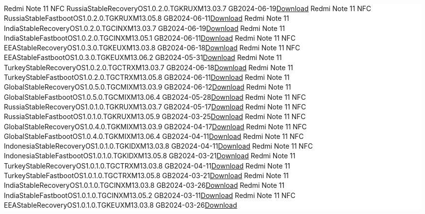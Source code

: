 <tr><td>Redmi Note 11 NFC Russia</td><td>Stable</td><td>Recovery</td><td>OS1.0.2.0.TGKRUXM</td><td>13.0</td><td>3.7 GB</td><td>2024-06-19</td><td><a href="/hyperos/spesn/stable/OS1.0.2.0.TGKRUXM/">Download</a></td></tr>
<tr><td>Redmi Note 11 NFC Russia</td><td>Stable</td><td>Fastboot</td><td>OS1.0.2.0.TGKRUXM</td><td>13.0</td><td>5.8 GB</td><td>2024-06-11</td><td><a href="/hyperos/spesn/stable/OS1.0.2.0.TGKRUXM/">Download</a></td></tr>
<tr><td>Redmi Note 11 India</td><td>Stable</td><td>Recovery</td><td>OS1.0.2.0.TGCINXM</td><td>13.0</td><td>3.7 GB</td><td>2024-06-19</td><td><a href="/hyperos/spes/stable/OS1.0.2.0.TGCINXM/">Download</a></td></tr>
<tr><td>Redmi Note 11 India</td><td>Stable</td><td>Fastboot</td><td>OS1.0.2.0.TGCINXM</td><td>13.0</td><td>5.1 GB</td><td>2024-06-11</td><td><a href="/hyperos/spes/stable/OS1.0.2.0.TGCINXM/">Download</a></td></tr>
<tr><td>Redmi Note 11 NFC EEA</td><td>Stable</td><td>Recovery</td><td>OS1.0.3.0.TGKEUXM</td><td>13.0</td><td>3.8 GB</td><td>2024-06-18</td><td><a href="/hyperos/spesn/stable/OS1.0.3.0.TGKEUXM/">Download</a></td></tr>
<tr><td>Redmi Note 11 NFC EEA</td><td>Stable</td><td>Fastboot</td><td>OS1.0.3.0.TGKEUXM</td><td>13.0</td><td>6.2 GB</td><td>2024-05-31</td><td><a href="/hyperos/spesn/stable/OS1.0.3.0.TGKEUXM/">Download</a></td></tr>
<tr><td>Redmi Note 11 Turkey</td><td>Stable</td><td>Recovery</td><td>OS1.0.2.0.TGCTRXM</td><td>13.0</td><td>3.7 GB</td><td>2024-06-18</td><td><a href="/hyperos/spes/stable/OS1.0.2.0.TGCTRXM/">Download</a></td></tr>
<tr><td>Redmi Note 11 Turkey</td><td>Stable</td><td>Fastboot</td><td>OS1.0.2.0.TGCTRXM</td><td>13.0</td><td>5.8 GB</td><td>2024-06-11</td><td><a href="/hyperos/spes/stable/OS1.0.2.0.TGCTRXM/">Download</a></td></tr>
<tr><td>Redmi Note 11 Global</td><td>Stable</td><td>Recovery</td><td>OS1.0.5.0.TGCMIXM</td><td>13.0</td><td>3.9 GB</td><td>2024-06-12</td><td><a href="/hyperos/spes/stable/OS1.0.5.0.TGCMIXM/">Download</a></td></tr>
<tr><td>Redmi Note 11 Global</td><td>Stable</td><td>Fastboot</td><td>OS1.0.5.0.TGCMIXM</td><td>13.0</td><td>6.4 GB</td><td>2024-05-28</td><td><a href="/hyperos/spes/stable/OS1.0.5.0.TGCMIXM/">Download</a></td></tr>
<tr><td>Redmi Note 11 NFC Russia</td><td>Stable</td><td>Recovery</td><td>OS1.0.1.0.TGKRUXM</td><td>13.0</td><td>3.7 GB</td><td>2024-05-17</td><td><a href="/hyperos/spesn/stable/OS1.0.1.0.TGKRUXM/">Download</a></td></tr>
<tr><td>Redmi Note 11 NFC Russia</td><td>Stable</td><td>Fastboot</td><td>OS1.0.1.0.TGKRUXM</td><td>13.0</td><td>5.9 GB</td><td>2024-03-25</td><td><a href="/hyperos/spesn/stable/OS1.0.1.0.TGKRUXM/">Download</a></td></tr>
<tr><td>Redmi Note 11 NFC Global</td><td>Stable</td><td>Recovery</td><td>OS1.0.4.0.TGKMIXM</td><td>13.0</td><td>3.9 GB</td><td>2024-04-17</td><td><a href="/hyperos/spesn/stable/OS1.0.4.0.TGKMIXM/">Download</a></td></tr>
<tr><td>Redmi Note 11 NFC Global</td><td>Stable</td><td>Fastboot</td><td>OS1.0.4.0.TGKMIXM</td><td>13.0</td><td>6.4 GB</td><td>2024-04-11</td><td><a href="/hyperos/spesn/stable/OS1.0.4.0.TGKMIXM/">Download</a></td></tr>
<tr><td>Redmi Note 11 NFC Indonesia</td><td>Stable</td><td>Recovery</td><td>OS1.0.1.0.TGKIDXM</td><td>13.0</td><td>3.8 GB</td><td>2024-04-11</td><td><a href="/hyperos/spesn/stable/OS1.0.1.0.TGKIDXM/">Download</a></td></tr>
<tr><td>Redmi Note 11 NFC Indonesia</td><td>Stable</td><td>Fastboot</td><td>OS1.0.1.0.TGKIDXM</td><td>13.0</td><td>5.8 GB</td><td>2024-03-21</td><td><a href="/hyperos/spesn/stable/OS1.0.1.0.TGKIDXM/">Download</a></td></tr>
<tr><td>Redmi Note 11 Turkey</td><td>Stable</td><td>Recovery</td><td>OS1.0.1.0.TGCTRXM</td><td>13.0</td><td>3.8 GB</td><td>2024-04-11</td><td><a href="/hyperos/spes/stable/OS1.0.1.0.TGCTRXM/">Download</a></td></tr>
<tr><td>Redmi Note 11 Turkey</td><td>Stable</td><td>Fastboot</td><td>OS1.0.1.0.TGCTRXM</td><td>13.0</td><td>5.8 GB</td><td>2024-03-21</td><td><a href="/hyperos/spes/stable/OS1.0.1.0.TGCTRXM/">Download</a></td></tr>
<tr><td>Redmi Note 11 India</td><td>Stable</td><td>Recovery</td><td>OS1.0.1.0.TGCINXM</td><td>13.0</td><td>3.8 GB</td><td>2024-03-26</td><td><a href="/hyperos/spes/stable/OS1.0.1.0.TGCINXM/">Download</a></td></tr>
<tr><td>Redmi Note 11 India</td><td>Stable</td><td>Fastboot</td><td>OS1.0.1.0.TGCINXM</td><td>13.0</td><td>5.2 GB</td><td>2024-03-11</td><td><a href="/hyperos/spes/stable/OS1.0.1.0.TGCINXM/">Download</a></td></tr>
<tr><td>Redmi Note 11 NFC EEA</td><td>Stable</td><td>Recovery</td><td>OS1.0.1.0.TGKEUXM</td><td>13.0</td><td>3.8 GB</td><td>2024-03-26</td><td><a href="/hyperos/spesn/stable/OS1.0.1.0.TGKEUXM/">Download</a></td></tr>